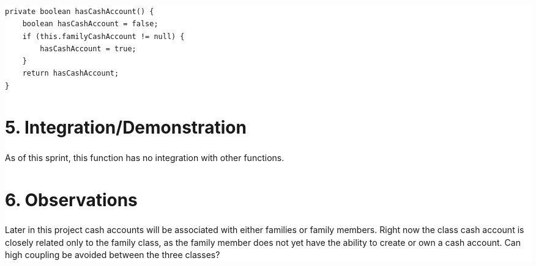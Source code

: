     private boolean hasCashAccount() {
        boolean hasCashAccount = false;
        if (this.familyCashAccount != null) {
            hasCashAccount = true;
        }
        return hasCashAccount;
    }

# 5. Integration/Demonstration

As of this sprint, this function has no integration with other functions.

# 6. Observations

Later in this project cash accounts will be associated with either families or family members. Right now the class cash account is closely related only to the family class, as the family member does not yet have the ability to create or own a cash account. Can high coupling be avoided between the three classes?
